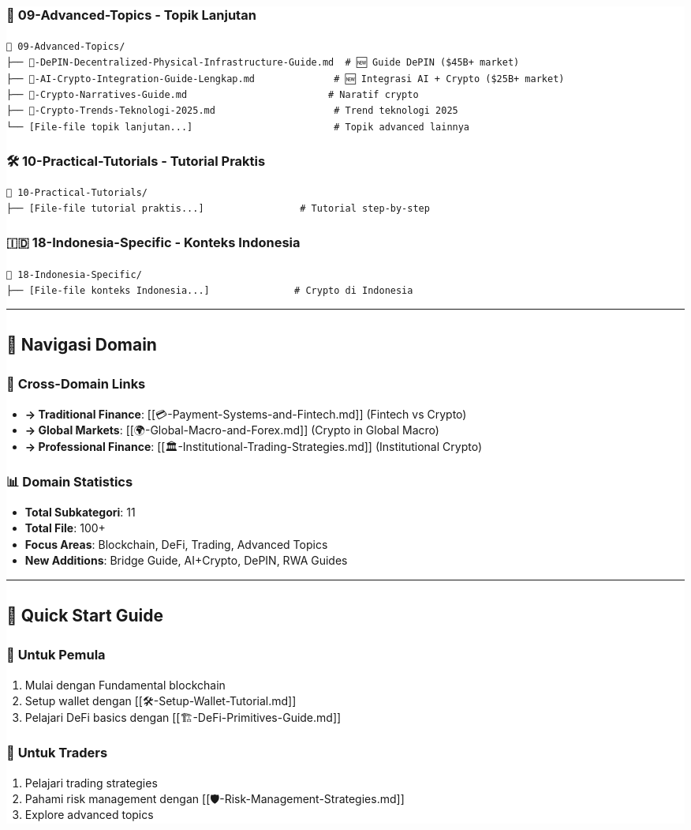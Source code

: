 ### 🔮 **09-Advanced-Topics** - Topik Lanjutan
```
📂 09-Advanced-Topics/
├── 🌱-DePIN-Decentralized-Physical-Infrastructure-Guide.md  # 🆕 Guide DePIN ($45B+ market)
├── 🤖-AI-Crypto-Integration-Guide-Lengkap.md              # 🆕 Integrasi AI + Crypto ($25B+ market)
├── 🔮-Crypto-Narratives-Guide.md                         # Naratif crypto
├── 🔮-Crypto-Trends-Teknologi-2025.md                     # Trend teknologi 2025
└── [File-file topik lanjutan...]                         # Topik advanced lainnya
```

### 🛠️ **10-Practical-Tutorials** - Tutorial Praktis
```
📂 10-Practical-Tutorials/
├── [File-file tutorial praktis...]                 # Tutorial step-by-step
```

### 🇮🇩 **18-Indonesia-Specific** - Konteks Indonesia
```
📂 18-Indonesia-Specific/
├── [File-file konteks Indonesia...]               # Crypto di Indonesia
```

---

## 🎯 Navigasi Domain

### 🔗 **Cross-Domain Links**
- **→ Traditional Finance**: [[💳-Payment-Systems-and-Fintech.md]] (Fintech vs Crypto)
- **→ Global Markets**: [[🌍-Global-Macro-and-Forex.md]] (Crypto in Global Macro)
- **→ Professional Finance**: [[🏛️-Institutional-Trading-Strategies.md]] (Institutional Crypto)

### 📊 **Domain Statistics**
- **Total Subkategori**: 11
- **Total File**: 100+
- **Focus Areas**: Blockchain, DeFi, Trading, Advanced Topics
- **New Additions**: Bridge Guide, AI+Crypto, DePIN, RWA Guides

---

## 🚀 Quick Start Guide

### 🌱 **Untuk Pemula**
1. Mulai dengan Fundamental blockchain
2. Setup wallet dengan [[🛠️-Setup-Wallet-Tutorial.md]]
3. Pelajari DeFi basics dengan [[🏗️-DeFi-Primitives-Guide.md]]

### 💼 **Untuk Traders**
1. Pelajari trading strategies
2. Pahami risk management dengan [[🛡️-Risk-Management-Strategies.md]]
3. Explore advanced topics
